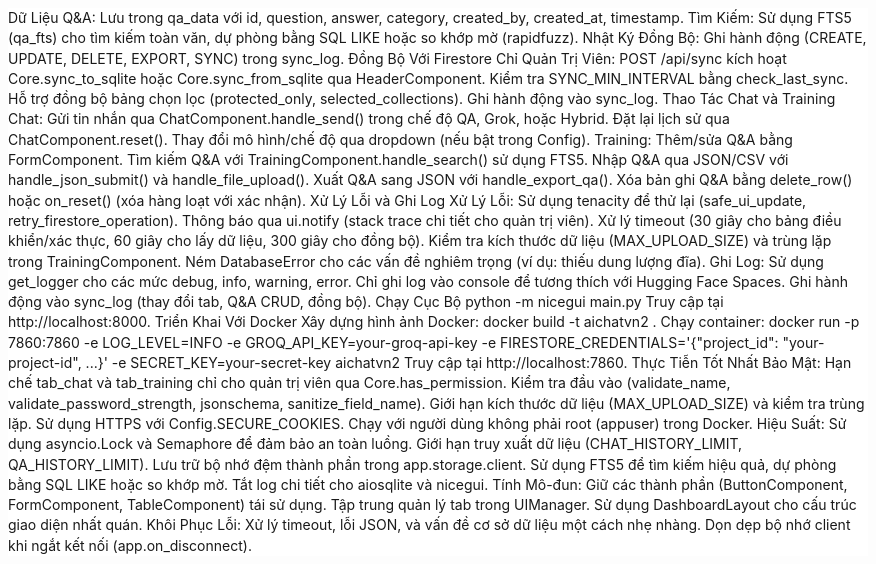 Dữ Liệu Q&A: Lưu trong qa_data với id, question, answer, category, created_by, created_at, timestamp.
Tìm Kiếm: Sử dụng FTS5 (qa_fts) cho tìm kiếm toàn văn, dự phòng bằng SQL LIKE hoặc so khớp mờ (rapidfuzz).
Nhật Ký Đồng Bộ: Ghi hành động (CREATE, UPDATE, DELETE, EXPORT, SYNC) trong sync_log.
Đồng Bộ Với Firestore
Chỉ Quản Trị Viên: POST /api/sync kích hoạt Core.sync_to_sqlite hoặc Core.sync_from_sqlite qua HeaderComponent.
Kiểm tra SYNC_MIN_INTERVAL bằng check_last_sync.
Hỗ trợ đồng bộ bảng chọn lọc (protected_only, selected_collections).
Ghi hành động vào sync_log.
Thao Tác Chat và Training
Chat:
Gửi tin nhắn qua ChatComponent.handle_send() trong chế độ QA, Grok, hoặc Hybrid.
Đặt lại lịch sử qua ChatComponent.reset().
Thay đổi mô hình/chế độ qua dropdown (nếu bật trong Config).
Training:
Thêm/sửa Q&A bằng FormComponent.
Tìm kiếm Q&A với TrainingComponent.handle_search() sử dụng FTS5.
Nhập Q&A qua JSON/CSV với handle_json_submit() và handle_file_upload().
Xuất Q&A sang JSON với handle_export_qa().
Xóa bản ghi Q&A bằng delete_row() hoặc on_reset() (xóa hàng loạt với xác nhận).
Xử Lý Lỗi và Ghi Log
Xử Lý Lỗi:
Sử dụng tenacity để thử lại (safe_ui_update, retry_firestore_operation).
Thông báo qua ui.notify (stack trace chi tiết cho quản trị viên).
Xử lý timeout (30 giây cho bảng điều khiển/xác thực, 60 giây cho lấy dữ liệu, 300 giây cho đồng bộ).
Kiểm tra kích thước dữ liệu (MAX_UPLOAD_SIZE) và trùng lặp trong TrainingComponent.
Ném DatabaseError cho các vấn đề nghiêm trọng (ví dụ: thiếu dung lượng đĩa).
Ghi Log:
Sử dụng get_logger cho các mức debug, info, warning, error.
Chỉ ghi log vào console để tương thích với Hugging Face Spaces.
Ghi hành động vào sync_log (thay đổi tab, Q&A CRUD, đồng bộ).
Chạy Cục Bộ
python -m nicegui main.py
Truy cập tại http://localhost:8000.
Triển Khai Với Docker
Xây dựng hình ảnh Docker:
docker build -t aichatvn2 .
Chạy container:
docker run -p 7860:7860 -e LOG_LEVEL=INFO -e GROQ_API_KEY=your-groq-api-key -e FIRESTORE_CREDENTIALS='{"project_id": "your-project-id", ...}' -e SECRET_KEY=your-secret-key aichatvn2
Truy cập tại http://localhost:7860.
Thực Tiễn Tốt Nhất
Bảo Mật:
Hạn chế tab_chat và tab_training chỉ cho quản trị viên qua Core.has_permission.
Kiểm tra đầu vào (validate_name, validate_password_strength, jsonschema, sanitize_field_name).
Giới hạn kích thước dữ liệu (MAX_UPLOAD_SIZE) và kiểm tra trùng lặp.
Sử dụng HTTPS với Config.SECURE_COOKIES.
Chạy với người dùng không phải root (appuser) trong Docker.
Hiệu Suất:
Sử dụng asyncio.Lock và Semaphore để đảm bảo an toàn luồng.
Giới hạn truy xuất dữ liệu (CHAT_HISTORY_LIMIT, QA_HISTORY_LIMIT).
Lưu trữ bộ nhớ đệm thành phần trong app.storage.client.
Sử dụng FTS5 để tìm kiếm hiệu quả, dự phòng bằng SQL LIKE hoặc so khớp mờ.
Tắt log chi tiết cho aiosqlite và nicegui.
Tính Mô-đun:
Giữ các thành phần (ButtonComponent, FormComponent, TableComponent) tái sử dụng.
Tập trung quản lý tab trong UIManager.
Sử dụng DashboardLayout cho cấu trúc giao diện nhất quán.
Khôi Phục Lỗi:
Xử lý timeout, lỗi JSON, và vấn đề cơ sở dữ liệu một cách nhẹ nhàng.
Dọn dẹp bộ nhớ client khi ngắt kết nối (app.on_disconnect).